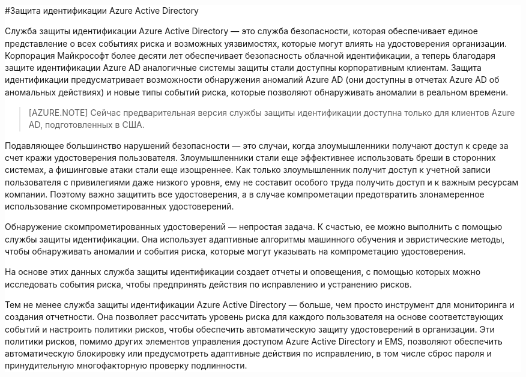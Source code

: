 <properties
	pageTitle="Защита идентификации Azure Active Directory | Microsoft Azure"
	description="Узнайте, как защита идентификации Azure AD позволяет помешать злоумышленникам воспользоваться скомпрометированными удостоверениями и устройствами, а также защитить удостоверение или устройство, которое ранее предположительно или фактически скомпрометировано."
	services="active-directory"
	keywords="защита удостоверений Azure Active Directory, Cloud App Discovery, управление приложениями, безопасность, риск, уровень риска, уязвимость, политика безопасности"
	documentationCenter=""
	authors="markusvi"
	manager="stevenpo"
	editor=""/>

<tags
	ms.service="active-directory"
	ms.workload="identity"
	ms.tgt_pltfrm="na"
	ms.devlang="na"
	ms.topic="article"
	ms.date="03/02/2016"
	ms.author="markvi"/>

#Защита идентификации Azure Active Directory 

Служба защиты идентификации Azure Active Directory — это служба безопасности, которая обеспечивает единое представление о всех событиях риска и возможных уязвимостях, которые могут влиять на удостоверения организации. Корпорация Майкрософт более десяти лет обеспечивает безопасность облачной идентификации, а теперь благодаря защите идентификации Azure AD аналогичные системы защиты стали доступны корпоративным клиентам. Защита идентификации предусматривает возможности обнаружения аномалий Azure AD (они доступны в отчетах Azure AD об аномальных действиях) и новые типы событий риска, которые позволяют обнаруживать аномалии в реальном времени.

> [AZURE.NOTE] Сейчас предварительная версия службы защиты идентификации доступна только для клиентов Azure AD, подготовленных в США.
 

Подавляющее большинство нарушений безопасности — это случаи, когда злоумышленники получают доступ к среде за счет кражи удостоверения пользователя. Злоумышленники стали еще эффективнее использовать бреши в сторонних системах, а фишинговые атаки стали еще изощреннее. Как только злоумышленник получит доступ к учетной записи пользователя с привилегиями даже низкого уровня, ему не составит особого труда получить доступ и к важным ресурсам компании. Поэтому важно защитить все удостоверения, а в случае компрометации предотвратить злонамеренное использование скомпрометированных удостоверений.

Обнаружение скомпрометированных удостоверений — непростая задача. К счастью, ее можно выполнить с помощью службы защиты идентификации. Она использует адаптивные алгоритмы машинного обучения и эвристические методы, чтобы обнаруживать аномалии и события риска, которые могут указывать на компрометацию удостоверения.
 
На основе этих данных служба защиты идентификации создает отчеты и оповещения, с помощью которых можно исследовать события риска, чтобы предпринять действия по исправлению и устранению рисков.
 
Тем не менее служба защиты идентификации Azure Active Directory — больше, чем просто инструмент для мониторинга и создания отчетности. Она позволяет рассчитать уровень риска для каждого пользователя на основе соответствующих событий и настроить политики рисков, чтобы обеспечить автоматическую защиту удостоверений в организации. Эти политики рисков, помимо других элементов управления доступом Azure Active Directory и EMS, позволяют обеспечить автоматическую блокировку или предусмотреть адаптивные действия по исправлению, в том числе сброс пароля и принудительную многофакторную проверку подлинности.
